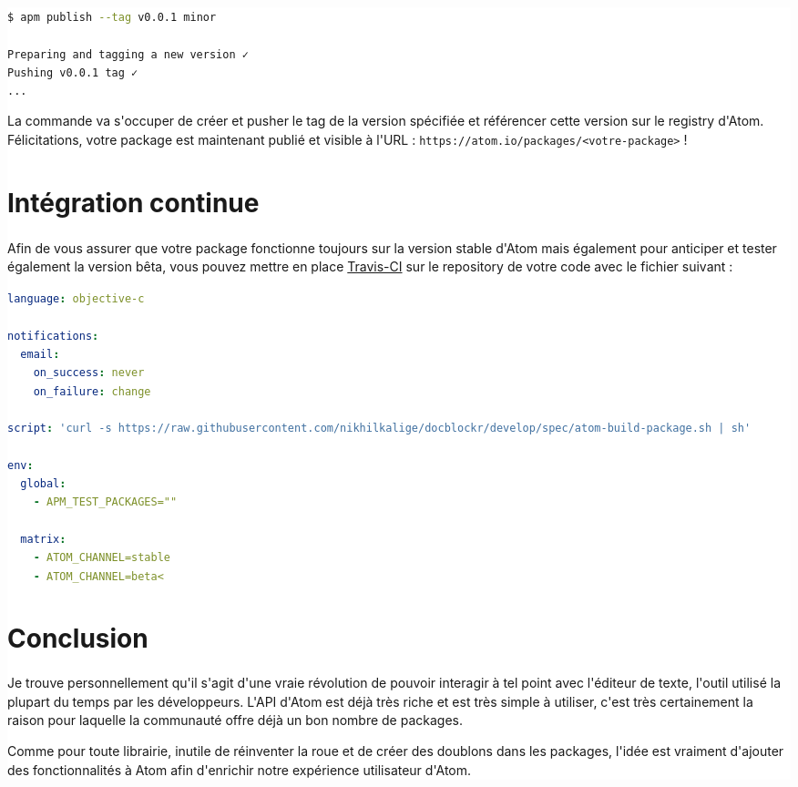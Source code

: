```bash
$ apm publish --tag v0.0.1 minor

Preparing and tagging a new version ✓
Pushing v0.0.1 tag ✓
...
```

La commande va s'occuper de créer et pusher le tag de la version spécifiée et référencer cette version sur le registry d'Atom.
Félicitations, votre package est maintenant publié et visible à l'URL : `https://atom.io/packages/<votre-package>` !

# Intégration continue

Afin de vous assurer que votre package fonctionne toujours sur la version stable d'Atom mais également pour anticiper et tester également la version bêta, vous pouvez mettre en place [Travis-CI](https://travis-ci.org) sur le repository de votre code avec le fichier suivant :

```yaml
language: objective-c

notifications:
  email:
    on_success: never
    on_failure: change

script: 'curl -s https://raw.githubusercontent.com/nikhilkalige/docblockr/develop/spec/atom-build-package.sh | sh'

env:
  global:
    - APM_TEST_PACKAGES=""

  matrix:
    - ATOM_CHANNEL=stable
    - ATOM_CHANNEL=beta<
```

# Conclusion

Je trouve personnellement qu'il s'agit d'une vraie révolution de pouvoir interagir à tel point avec l'éditeur de texte, l'outil utilisé la plupart du temps par les développeurs.
L'API d'Atom est déjà très riche et est très simple à utiliser, c'est très certainement la raison pour laquelle la communauté offre déjà un bon nombre de packages.

Comme pour toute librairie, inutile de réinventer la roue et de créer des doublons dans les packages, l'idée est vraiment d'ajouter des fonctionnalités à Atom afin d'enrichir notre expérience utilisateur d'Atom.
